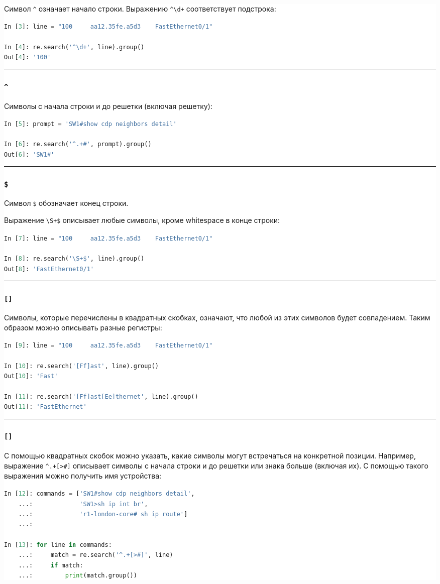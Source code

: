 Символ ```^``` означает начало строки. Выражению ```^\d+``` соответствует подстрока:
```python
In [3]: line = "100     aa12.35fe.a5d3    FastEthernet0/1"

In [4]: re.search('^\d+', line).group()
Out[4]: '100'
```

---
### ```^```

Символы с начала строки и до решетки (включая решетку):
```py
In [5]: prompt = 'SW1#show cdp neighbors detail'

In [6]: re.search('^.+#', prompt).group()
Out[6]: 'SW1#'
```

---
### ```$```

Символ ```$``` обозначает конец строки.

Выражение ```\S+$``` описывает любые символы, кроме whitespace в конце строки:
```python
In [7]: line = "100     aa12.35fe.a5d3    FastEthernet0/1"

In [8]: re.search('\S+$', line).group()
Out[8]: 'FastEthernet0/1'
```

---
### ```[]```

Символы, которые перечислены в квадратных скобках, означают, что любой из этих символов будет совпадением.
Таким образом можно описывать разные регистры:
```python
In [9]: line = "100     aa12.35fe.a5d3    FastEthernet0/1"

In [10]: re.search('[Ff]ast', line).group()
Out[10]: 'Fast'

In [11]: re.search('[Ff]ast[Ee]thernet', line).group()
Out[11]: 'FastEthernet'

```

---
### ```[]```

С помощью квадратных скобок можно указать, какие символы могут встречаться на конкретной позиции.
Например, выражение ```^.+[>#]``` описывает символы с начала строки и до решетки или знака больше (включая их).
С помощью такого выражения можно получить имя устройства:
```python
In [12]: commands = ['SW1#show cdp neighbors detail',
    ...:             'SW1>sh ip int br',
    ...:             'r1-london-core# sh ip route']
    ...:

In [13]: for line in commands:
    ...:     match = re.search('^.+[>#]', line)
    ...:     if match:
    ...:         print(match.group())
```